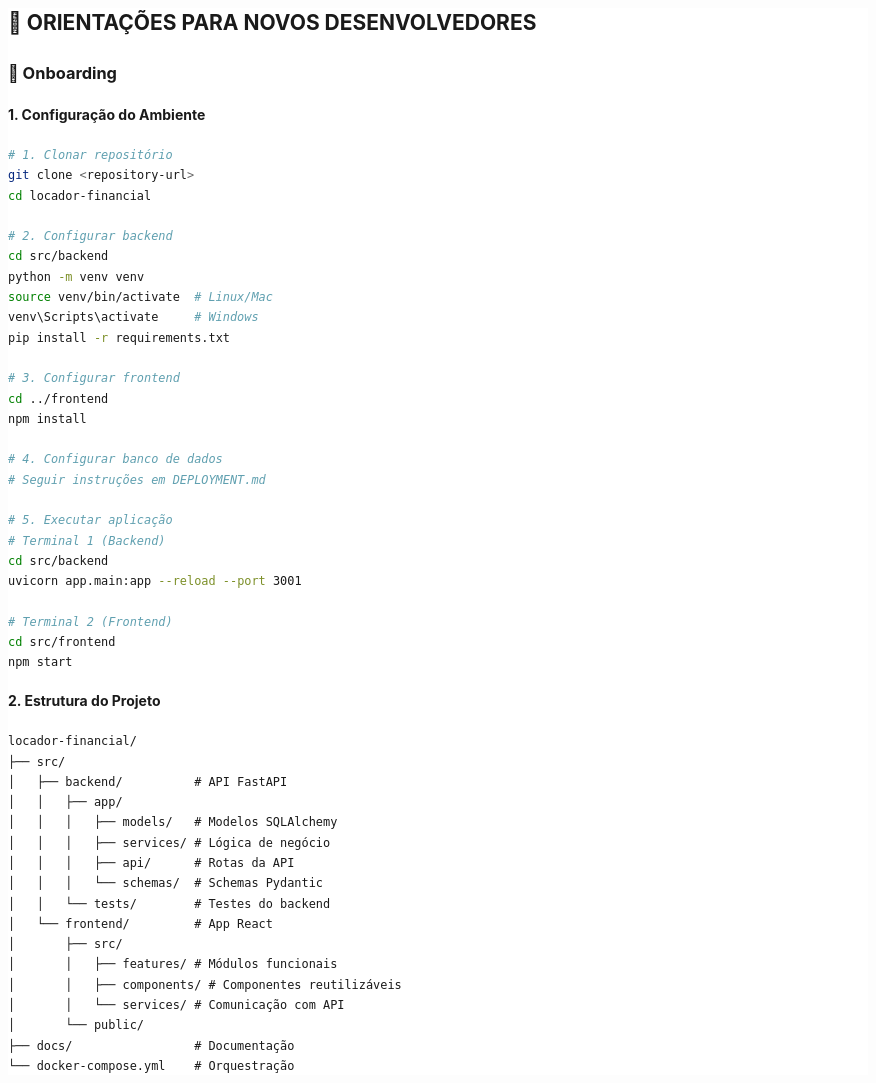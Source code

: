 
## 👥 ORIENTAÇÕES PARA NOVOS DESENVOLVEDORES

### 🎯 Onboarding

#### 1. Configuração do Ambiente
```bash
# 1. Clonar repositório
git clone <repository-url>
cd locador-financial

# 2. Configurar backend
cd src/backend
python -m venv venv
source venv/bin/activate  # Linux/Mac
venv\Scripts\activate     # Windows
pip install -r requirements.txt

# 3. Configurar frontend
cd ../frontend
npm install

# 4. Configurar banco de dados
# Seguir instruções em DEPLOYMENT.md

# 5. Executar aplicação
# Terminal 1 (Backend)
cd src/backend
uvicorn app.main:app --reload --port 3001

# Terminal 2 (Frontend)
cd src/frontend
npm start
```

#### 2. Estrutura do Projeto
```
locador-financial/
├── src/
│   ├── backend/          # API FastAPI
│   │   ├── app/
│   │   │   ├── models/   # Modelos SQLAlchemy
│   │   │   ├── services/ # Lógica de negócio
│   │   │   ├── api/      # Rotas da API
│   │   │   └── schemas/  # Schemas Pydantic
│   │   └── tests/        # Testes do backend
│   └── frontend/         # App React
│       ├── src/
│       │   ├── features/ # Módulos funcionais
│       │   ├── components/ # Componentes reutilizáveis
│       │   └── services/ # Comunicação com API
│       └── public/
├── docs/                 # Documentação
└── docker-compose.yml    # Orquestração
```
